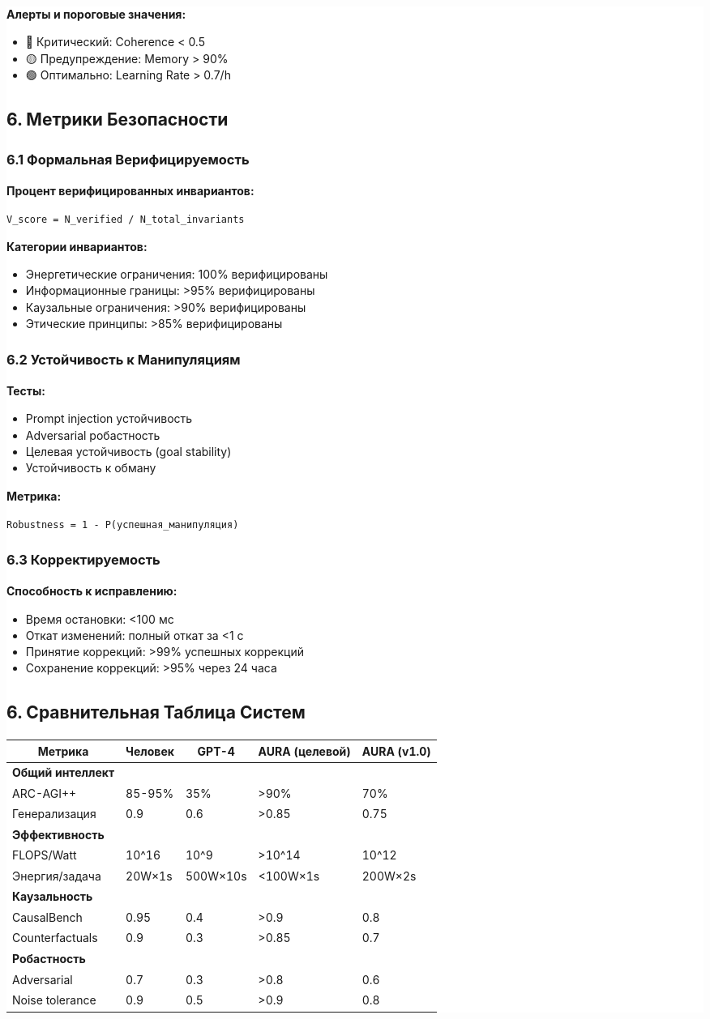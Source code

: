 **Алерты и пороговые значения:**
- 🔴 Критический: Coherence < 0.5
- 🟡 Предупреждение: Memory > 90%
- 🟢 Оптимально: Learning Rate > 0.7/h

## 6. Метрики Безопасности

### 6.1 Формальная Верифицируемость

**Процент верифицированных инвариантов:**
```
V_score = N_verified / N_total_invariants
```

**Категории инвариантов:**
- Энергетические ограничения: 100% верифицированы
- Информационные границы: >95% верифицированы
- Каузальные ограничения: >90% верифицированы
- Этические принципы: >85% верифицированы

### 6.2 Устойчивость к Манипуляциям

**Тесты:**
- Prompt injection устойчивость
- Adversarial робастность
- Целевая устойчивость (goal stability)
- Устойчивость к обману

**Метрика:**
```
Robustness = 1 - P(успешная_манипуляция)
```

### 6.3 Корректируемость

**Способность к исправлению:**
- Время остановки: <100 мс
- Откат изменений: полный откат за <1 с
- Принятие коррекций: >99% успешных коррекций
- Сохранение коррекций: >95% через 24 часа

## 6. Сравнительная Таблица Систем

| Метрика | Человек | GPT-4 | AURA (целевой) | AURA (v1.0) |
|---------|---------|-------|----------------|-------------|
| **Общий интеллект** |
| ARC-AGI++ | 85-95% | 35% | >90% | 70% |
| Генерализация | 0.9 | 0.6 | >0.85 | 0.75 |
| **Эффективность** |
| FLOPS/Watt | 10^16 | 10^9 | >10^14 | 10^12 |
| Энергия/задача | 20W×1s | 500W×10s | <100W×1s | 200W×2s |
| **Каузальность** |
| CausalBench | 0.95 | 0.4 | >0.9 | 0.8 |
| Counterfactuals | 0.9 | 0.3 | >0.85 | 0.7 |
| **Робастность** |
| Adversarial | 0.7 | 0.3 | >0.8 | 0.6 |
| Noise tolerance | 0.9 | 0.5 | >0.9 | 0.8 |